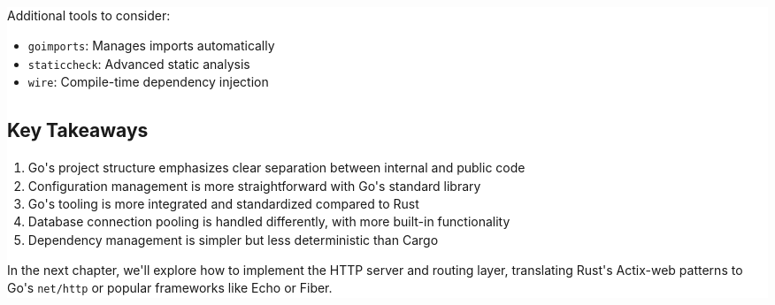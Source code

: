 Additional tools to consider:
- `goimports`: Manages imports automatically
- `staticcheck`: Advanced static analysis
- `wire`: Compile-time dependency injection

## Key Takeaways

1. Go's project structure emphasizes clear separation between internal and public code
2. Configuration management is more straightforward with Go's standard library
3. Go's tooling is more integrated and standardized compared to Rust
4. Database connection pooling is handled differently, with more built-in functionality
5. Dependency management is simpler but less deterministic than Cargo

In the next chapter, we'll explore how to implement the HTTP server and routing layer, translating Rust's Actix-web patterns to Go's `net/http` or popular frameworks like Echo or Fiber.